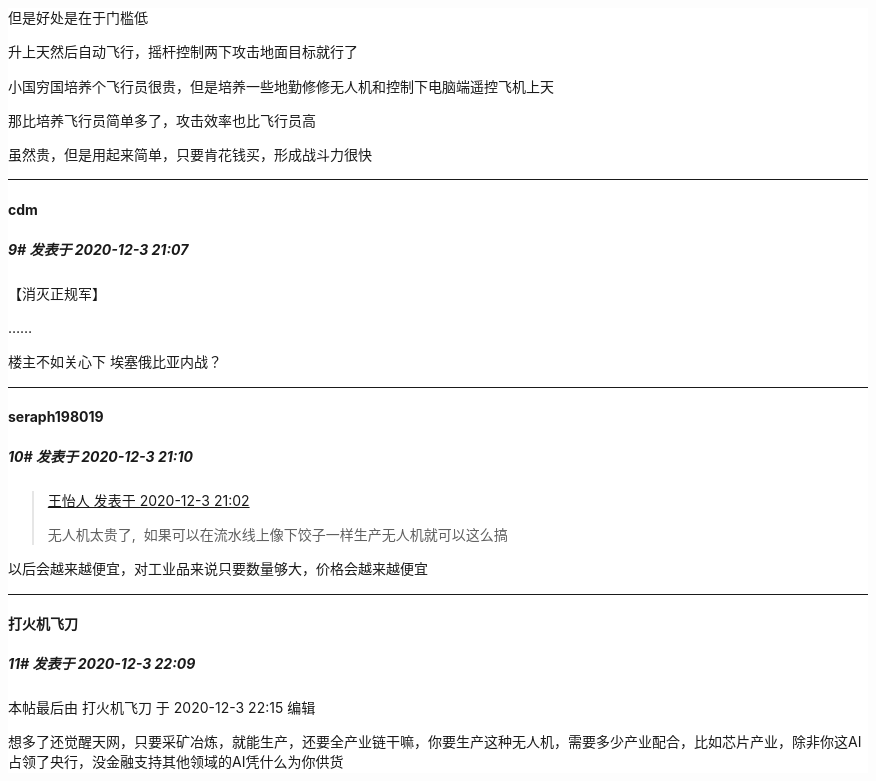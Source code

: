 
但是好处是在于门槛低


升上天然后自动飞行，摇杆控制两下攻击地面目标就行了


小国穷国培养个飞行员很贵，但是培养一些地勤修修无人机和控制下电脑端遥控飞机上天


那比培养飞行员简单多了，攻击效率也比飞行员高


虽然贵，但是用起来简单，只要肯花钱买，形成战斗力很快







*****

####  cdm  
##### 9#       发表于 2020-12-3 21:07




【消灭正规军】

……

楼主不如关心下 埃塞俄比亚内战？







*****

####  seraph198019  
##### 10#       发表于 2020-12-3 21:10



<blockquote><a href="httphttps://bbs.saraba1st.com/2b/forum.php?mod=redirect&amp;goto=findpost&amp;pid=49601049&amp;ptid=1975581" target="_blank">王怡人 发表于 2020-12-3 21:02</a>

无人机太贵了,  如果可以在流水线上像下饺子一样生产无人机就可以这么搞</blockquote>
以后会越来越便宜，对工业品来说只要数量够大，价格会越来越便宜







*****

####  打火机飞刀  
##### 11#       发表于 2020-12-3 22:09



 本帖最后由 打火机飞刀 于 2020-12-3 22:15 编辑 

想多了还觉醒天网，只要采矿冶炼，就能生产，还要全产业链干嘛，你要生产这种无人机，需要多少产业配合，比如芯片产业，除非你这AI占领了央行，没金融支持其他领域的AI凭什么为你供货
